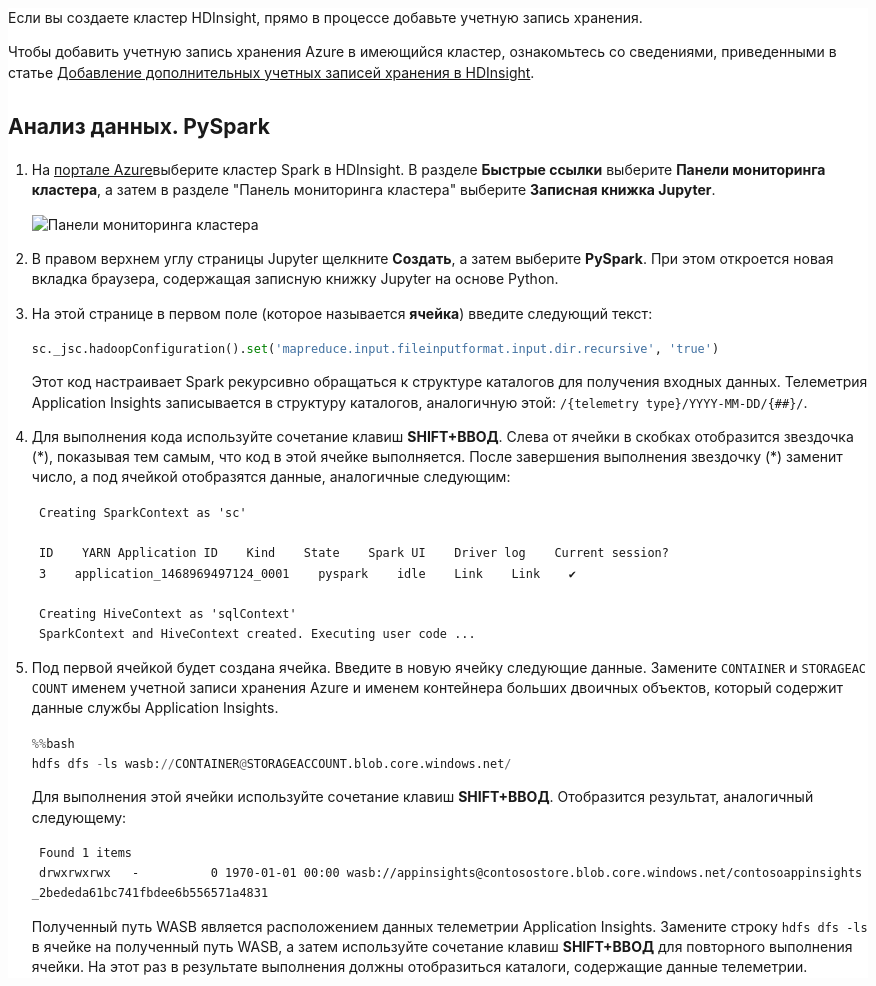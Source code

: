 Если вы создаете кластер HDInsight, прямо в процессе добавьте учетную запись хранения.

Чтобы добавить учетную запись хранения Azure в имеющийся кластер, ознакомьтесь со сведениями, приведенными в статье [Добавление дополнительных учетных записей хранения в HDInsight](../hdinsight-hadoop-add-storage.md).

## <a name="analyze-the-data-pyspark"></a>Анализ данных. PySpark

1. На [портале Azure](https://portal.azure.com)выберите кластер Spark в HDInsight. В разделе **Быстрые ссылки** выберите **Панели мониторинга кластера**, а затем в разделе "Панель мониторинга кластера" выберите **Записная книжка Jupyter**.

    ![Панели мониторинга кластера](./media/apache-spark-analyze-application-insight-logs/clusterdashboards.png)

2. В правом верхнем углу страницы Jupyter щелкните **Создать**, а затем выберите **PySpark**. При этом откроется новая вкладка браузера, содержащая записную книжку Jupyter на основе Python.

3. На этой странице в первом поле (которое называется **ячейка**) введите следующий текст:

   ```python
   sc._jsc.hadoopConfiguration().set('mapreduce.input.fileinputformat.input.dir.recursive', 'true')
   ```

    Этот код настраивает Spark рекурсивно обращаться к структуре каталогов для получения входных данных. Телеметрия Application Insights записывается в структуру каталогов, аналогичную этой: `/{telemetry type}/YYYY-MM-DD/{##}/`.

4. Для выполнения кода используйте сочетание клавиш **SHIFT+ВВОД**. Слева от ячейки в скобках отобразится звездочка (\*), показывая тем самым, что код в этой ячейке выполняется. После завершения выполнения звездочку (\*) заменит число, а под ячейкой отобразятся данные, аналогичные следующим:

        Creating SparkContext as 'sc'

        ID    YARN Application ID    Kind    State    Spark UI    Driver log    Current session?
        3    application_1468969497124_0001    pyspark    idle    Link    Link    ✔

        Creating HiveContext as 'sqlContext'
        SparkContext and HiveContext created. Executing user code ...
5. Под первой ячейкой будет создана ячейка. Введите в новую ячейку следующие данные. Замените `CONTAINER` и `STORAGEACCOUNT` именем учетной записи хранения Azure и именем контейнера больших двоичных объектов, который содержит данные службы Application Insights.

   ```python
   %%bash
   hdfs dfs -ls wasb://CONTAINER@STORAGEACCOUNT.blob.core.windows.net/
   ```

    Для выполнения этой ячейки используйте сочетание клавиш **SHIFT+ВВОД**. Отобразится результат, аналогичный следующему:

        Found 1 items
        drwxrwxrwx   -          0 1970-01-01 00:00 wasb://appinsights@contosostore.blob.core.windows.net/contosoappinsights_2bededa61bc741fbdee6b556571a4831

    Полученный путь WASB является расположением данных телеметрии Application Insights. Замените строку `hdfs dfs -ls` в ячейке на полученный путь WASB, а затем используйте сочетание клавиш **SHIFT+ВВОД** для повторного выполнения ячейки. На этот раз в результате выполнения должны отобразиться каталоги, содержащие данные телеметрии.
